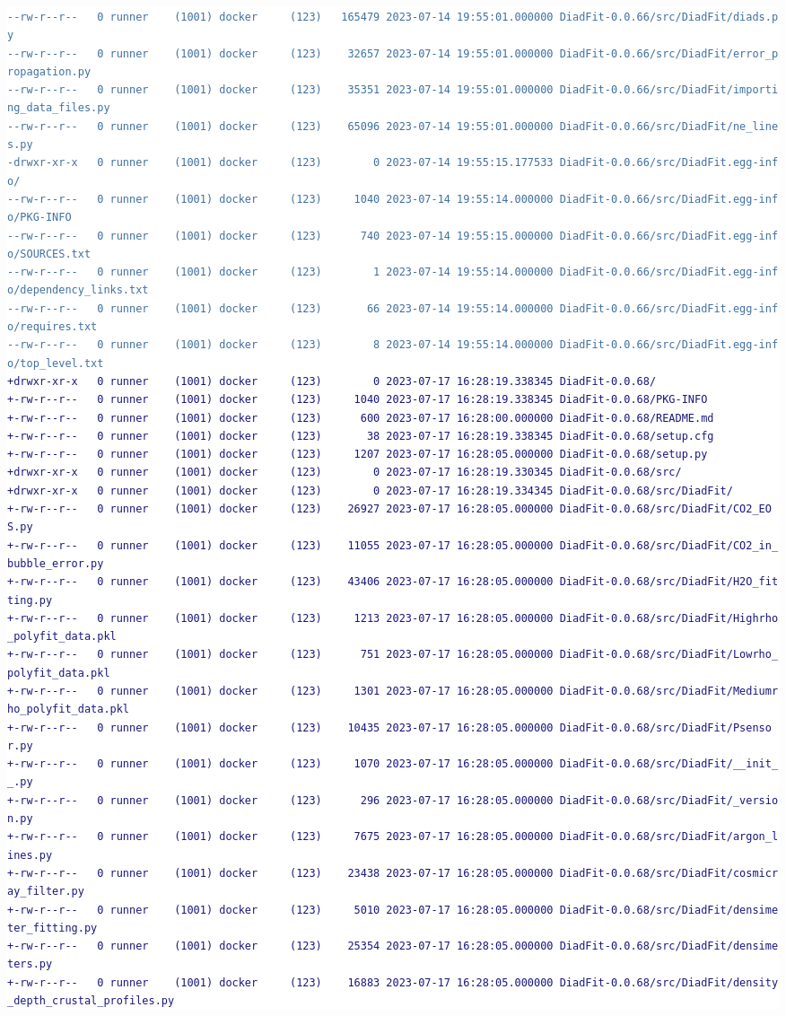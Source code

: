 ```diff
--rw-r--r--   0 runner    (1001) docker     (123)   165479 2023-07-14 19:55:01.000000 DiadFit-0.0.66/src/DiadFit/diads.py
--rw-r--r--   0 runner    (1001) docker     (123)    32657 2023-07-14 19:55:01.000000 DiadFit-0.0.66/src/DiadFit/error_propagation.py
--rw-r--r--   0 runner    (1001) docker     (123)    35351 2023-07-14 19:55:01.000000 DiadFit-0.0.66/src/DiadFit/importing_data_files.py
--rw-r--r--   0 runner    (1001) docker     (123)    65096 2023-07-14 19:55:01.000000 DiadFit-0.0.66/src/DiadFit/ne_lines.py
-drwxr-xr-x   0 runner    (1001) docker     (123)        0 2023-07-14 19:55:15.177533 DiadFit-0.0.66/src/DiadFit.egg-info/
--rw-r--r--   0 runner    (1001) docker     (123)     1040 2023-07-14 19:55:14.000000 DiadFit-0.0.66/src/DiadFit.egg-info/PKG-INFO
--rw-r--r--   0 runner    (1001) docker     (123)      740 2023-07-14 19:55:15.000000 DiadFit-0.0.66/src/DiadFit.egg-info/SOURCES.txt
--rw-r--r--   0 runner    (1001) docker     (123)        1 2023-07-14 19:55:14.000000 DiadFit-0.0.66/src/DiadFit.egg-info/dependency_links.txt
--rw-r--r--   0 runner    (1001) docker     (123)       66 2023-07-14 19:55:14.000000 DiadFit-0.0.66/src/DiadFit.egg-info/requires.txt
--rw-r--r--   0 runner    (1001) docker     (123)        8 2023-07-14 19:55:14.000000 DiadFit-0.0.66/src/DiadFit.egg-info/top_level.txt
+drwxr-xr-x   0 runner    (1001) docker     (123)        0 2023-07-17 16:28:19.338345 DiadFit-0.0.68/
+-rw-r--r--   0 runner    (1001) docker     (123)     1040 2023-07-17 16:28:19.338345 DiadFit-0.0.68/PKG-INFO
+-rw-r--r--   0 runner    (1001) docker     (123)      600 2023-07-17 16:28:00.000000 DiadFit-0.0.68/README.md
+-rw-r--r--   0 runner    (1001) docker     (123)       38 2023-07-17 16:28:19.338345 DiadFit-0.0.68/setup.cfg
+-rw-r--r--   0 runner    (1001) docker     (123)     1207 2023-07-17 16:28:05.000000 DiadFit-0.0.68/setup.py
+drwxr-xr-x   0 runner    (1001) docker     (123)        0 2023-07-17 16:28:19.330345 DiadFit-0.0.68/src/
+drwxr-xr-x   0 runner    (1001) docker     (123)        0 2023-07-17 16:28:19.334345 DiadFit-0.0.68/src/DiadFit/
+-rw-r--r--   0 runner    (1001) docker     (123)    26927 2023-07-17 16:28:05.000000 DiadFit-0.0.68/src/DiadFit/CO2_EOS.py
+-rw-r--r--   0 runner    (1001) docker     (123)    11055 2023-07-17 16:28:05.000000 DiadFit-0.0.68/src/DiadFit/CO2_in_bubble_error.py
+-rw-r--r--   0 runner    (1001) docker     (123)    43406 2023-07-17 16:28:05.000000 DiadFit-0.0.68/src/DiadFit/H2O_fitting.py
+-rw-r--r--   0 runner    (1001) docker     (123)     1213 2023-07-17 16:28:05.000000 DiadFit-0.0.68/src/DiadFit/Highrho_polyfit_data.pkl
+-rw-r--r--   0 runner    (1001) docker     (123)      751 2023-07-17 16:28:05.000000 DiadFit-0.0.68/src/DiadFit/Lowrho_polyfit_data.pkl
+-rw-r--r--   0 runner    (1001) docker     (123)     1301 2023-07-17 16:28:05.000000 DiadFit-0.0.68/src/DiadFit/Mediumrho_polyfit_data.pkl
+-rw-r--r--   0 runner    (1001) docker     (123)    10435 2023-07-17 16:28:05.000000 DiadFit-0.0.68/src/DiadFit/Psensor.py
+-rw-r--r--   0 runner    (1001) docker     (123)     1070 2023-07-17 16:28:05.000000 DiadFit-0.0.68/src/DiadFit/__init__.py
+-rw-r--r--   0 runner    (1001) docker     (123)      296 2023-07-17 16:28:05.000000 DiadFit-0.0.68/src/DiadFit/_version.py
+-rw-r--r--   0 runner    (1001) docker     (123)     7675 2023-07-17 16:28:05.000000 DiadFit-0.0.68/src/DiadFit/argon_lines.py
+-rw-r--r--   0 runner    (1001) docker     (123)    23438 2023-07-17 16:28:05.000000 DiadFit-0.0.68/src/DiadFit/cosmicray_filter.py
+-rw-r--r--   0 runner    (1001) docker     (123)     5010 2023-07-17 16:28:05.000000 DiadFit-0.0.68/src/DiadFit/densimeter_fitting.py
+-rw-r--r--   0 runner    (1001) docker     (123)    25354 2023-07-17 16:28:05.000000 DiadFit-0.0.68/src/DiadFit/densimeters.py
+-rw-r--r--   0 runner    (1001) docker     (123)    16883 2023-07-17 16:28:05.000000 DiadFit-0.0.68/src/DiadFit/density_depth_crustal_profiles.py
```